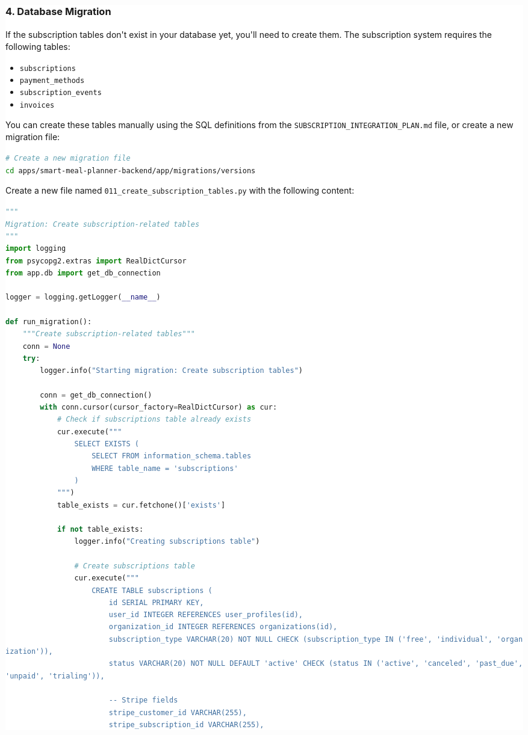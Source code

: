 ```
```

### 4. Database Migration

If the subscription tables don't exist in your database yet, you'll need to create them. The subscription system requires the following tables:

- `subscriptions`
- `payment_methods`
- `subscription_events`
- `invoices`

You can create these tables manually using the SQL definitions from the `SUBSCRIPTION_INTEGRATION_PLAN.md` file, or create a new migration file:

```bash
# Create a new migration file
cd apps/smart-meal-planner-backend/app/migrations/versions
```

Create a new file named `011_create_subscription_tables.py` with the following content:

```python
"""
Migration: Create subscription-related tables
"""
import logging
from psycopg2.extras import RealDictCursor
from app.db import get_db_connection

logger = logging.getLogger(__name__)

def run_migration():
    """Create subscription-related tables"""
    conn = None
    try:
        logger.info("Starting migration: Create subscription tables")
        
        conn = get_db_connection()
        with conn.cursor(cursor_factory=RealDictCursor) as cur:
            # Check if subscriptions table already exists
            cur.execute("""
                SELECT EXISTS (
                    SELECT FROM information_schema.tables 
                    WHERE table_name = 'subscriptions'
                )
            """)
            table_exists = cur.fetchone()['exists']
            
            if not table_exists:
                logger.info("Creating subscriptions table")
                
                # Create subscriptions table
                cur.execute("""
                    CREATE TABLE subscriptions (
                        id SERIAL PRIMARY KEY,
                        user_id INTEGER REFERENCES user_profiles(id),
                        organization_id INTEGER REFERENCES organizations(id),
                        subscription_type VARCHAR(20) NOT NULL CHECK (subscription_type IN ('free', 'individual', 'organization')),
                        status VARCHAR(20) NOT NULL DEFAULT 'active' CHECK (status IN ('active', 'canceled', 'past_due', 'unpaid', 'trialing')),
                        
                        -- Stripe fields
                        stripe_customer_id VARCHAR(255),
                        stripe_subscription_id VARCHAR(255),
```